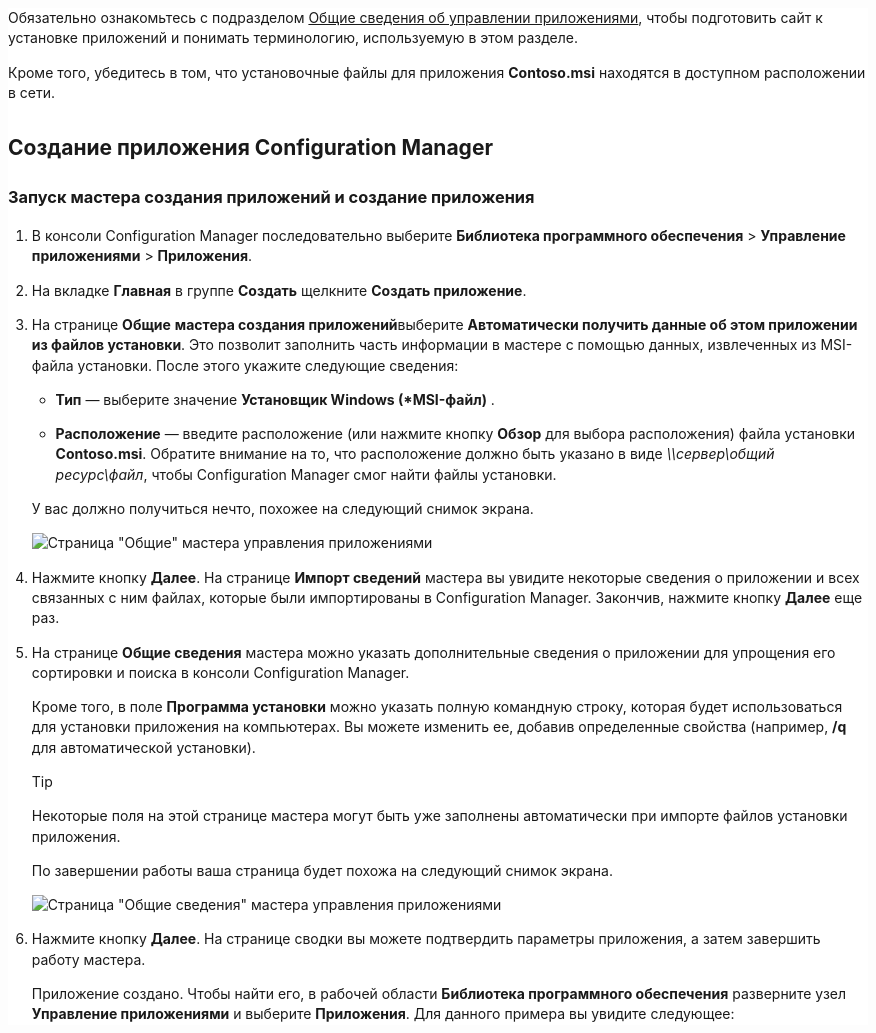 Обязательно ознакомьтесь с подразделом [Общие сведения об управлении приложениями](../understand/introduction-to-application-management.md), чтобы подготовить сайт к установке приложений и понимать терминологию, используемую в этом разделе.  

 Кроме того, убедитесь в том, что установочные файлы для приложения **Contoso.msi** находятся в доступном расположении в сети.  

## <a name="create-the-configuration-manager-application"></a>Создание приложения Configuration Manager  

### <a name="to-start-the-create-application-wizard-and-create-the-application"></a>Запуск мастера создания приложений и создание приложения  

1. В консоли Configuration Manager последовательно выберите **Библиотека программного обеспечения** > **Управление приложениями** > **Приложения**.  

2. На вкладке **Главная** в группе **Создать** щелкните **Создать приложение**.  

3. На странице **Общие** **мастера создания приложений**выберите **Автоматически получить данные об этом приложении из файлов установки**. Это позволит заполнить часть информации в мастере с помощью данных, извлеченных из MSI-файла установки. После этого укажите следующие сведения:  

   - **Тип** — выберите значение **Установщик Windows (\*MSI-файл)** .  

   - **Расположение** — введите расположение (или нажмите кнопку **Обзор** для выбора расположения) файла установки **Contoso.msi**. Обратите внимание на то, что расположение должно быть указано в виде *\\\сервер\общий ресурс\файл*, чтобы Configuration Manager смог найти файлы установки.  

   У вас должно получиться нечто, похожее на следующий снимок экрана.  

   ![Страница "Общие" мастера управления приложениями](media/App-management-wizard-general-page.png)  

4. Нажмите кнопку **Далее**. На странице **Импорт сведений** мастера вы увидите некоторые сведения о приложении и всех связанных с ним файлах, которые были импортированы в Configuration Manager. Закончив, нажмите кнопку **Далее** еще раз.  

5. На странице **Общие сведения** мастера можно указать дополнительные сведения о приложении для упрощения его сортировки и поиска в консоли Configuration Manager.  

    Кроме того, в поле **Программа установки** можно указать полную командную строку, которая будет использоваться для установки приложения на компьютерах. Вы можете изменить ее, добавив определенные свойства (например, **/q** для автоматической установки).  

   > [!TIP]  
   > Некоторые поля на этой странице мастера могут быть уже заполнены автоматически при импорте файлов установки приложения.  

    По завершении работы ваша страница будет похожа на следующий снимок экрана.  

    ![Страница "Общие сведения" мастера управления приложениями](media/App-management-wizard-general-information-page.png)  

6. Нажмите кнопку **Далее**. На странице сводки вы можете подтвердить параметры приложения, а затем завершить работу мастера.  

   Приложение создано. Чтобы найти его, в рабочей области **Библиотека программного обеспечения** разверните узел **Управление приложениями** и выберите **Приложения**. Для данного примера вы увидите следующее:  
